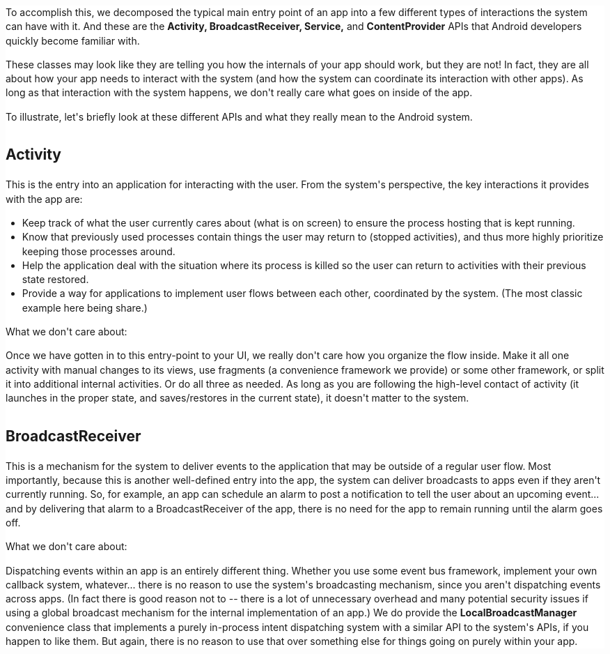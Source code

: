 To accomplish this, we decomposed the typical main entry point of an app into a few different types of interactions the system can have with it. And these are the **Activity, BroadcastReceiver, Service,** and **ContentProvider** APIs that Android developers quickly become familiar with.

These classes may look like they are telling you how the internals of your app should work, but they are not! In fact, they are all about how your app needs to interact with the system (and how the system can coordinate its interaction with other apps). As long as that interaction with the system happens, we don't really care what goes on inside of the app.

To illustrate, let's briefly look at these different APIs and what they really mean to the Android system.

## Activity

This is the entry into an application for interacting with the user. From the system's perspective, the key interactions it provides with the app are:

* Keep track of what the user currently cares about (what is on screen) to ensure the process hosting that is kept running.
* Know that previously used processes contain things the user may return to (stopped activities), and thus more highly prioritize keeping those processes around.
* Help the application deal with the situation where its process is killed so the user can return to activities with their previous state restored.
* Provide a way for applications to implement user flows between each other, coordinated by the system. (The most classic example here being share.)

What we don't care about:

Once we have gotten in to this entry-point to your UI, we really don't care how you organize the flow inside. Make it all one activity with manual changes to its views, use fragments (a convenience framework we provide) or some other framework, or split it into additional internal activities. Or do all three as needed. As long as you are following the high-level contact of activity (it launches in the proper state, and saves/restores in the current state), it doesn't matter to the system.

## BroadcastReceiver

This is a mechanism for the system to deliver events to the application that may be outside of a regular user flow. Most importantly, because this is another well-defined entry into the app, the system can deliver broadcasts to apps even if they aren't currently running. So, for example, an app can schedule an alarm to post a notification to tell the user about an upcoming event... and by delivering that alarm to a BroadcastReceiver of the app, there is no need for the app to remain running until the alarm goes off.

What we don't care about:

Dispatching events within an app is an entirely different thing. Whether you use some event bus framework, implement your own callback system, whatever... there is no reason to use the system's broadcasting mechanism, since you aren't dispatching events across apps. (In fact there is good reason not to -- there is a lot of unnecessary overhead and many potential security issues if using a global broadcast mechanism for the internal implementation of an app.) We do provide the **LocalBroadcastManager** convenience class that implements a purely in-process intent dispatching system with a similar API to the system's APIs, if you happen to like them. But again, there is no reason to use that over something else for things going on purely within your app.
